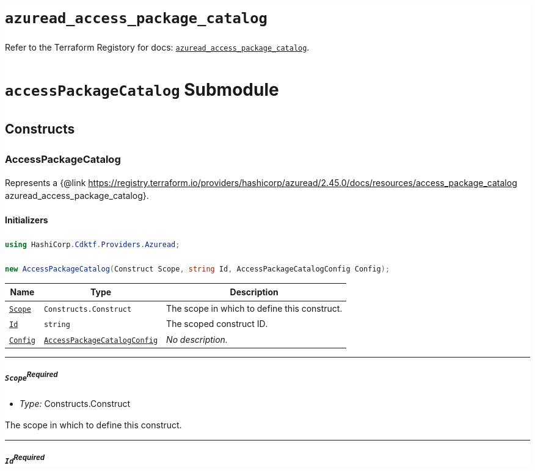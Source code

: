 # `azuread_access_package_catalog`

Refer to the Terraform Registory for docs: [`azuread_access_package_catalog`](https://registry.terraform.io/providers/hashicorp/azuread/2.45.0/docs/resources/access_package_catalog).

# `accessPackageCatalog` Submodule <a name="`accessPackageCatalog` Submodule" id="@cdktf/provider-azuread.accessPackageCatalog"></a>

## Constructs <a name="Constructs" id="Constructs"></a>

### AccessPackageCatalog <a name="AccessPackageCatalog" id="@cdktf/provider-azuread.accessPackageCatalog.AccessPackageCatalog"></a>

Represents a {@link https://registry.terraform.io/providers/hashicorp/azuread/2.45.0/docs/resources/access_package_catalog azuread_access_package_catalog}.

#### Initializers <a name="Initializers" id="@cdktf/provider-azuread.accessPackageCatalog.AccessPackageCatalog.Initializer"></a>

```csharp
using HashiCorp.Cdktf.Providers.Azuread;

new AccessPackageCatalog(Construct Scope, string Id, AccessPackageCatalogConfig Config);
```

| **Name** | **Type** | **Description** |
| --- | --- | --- |
| <code><a href="#@cdktf/provider-azuread.accessPackageCatalog.AccessPackageCatalog.Initializer.parameter.scope">Scope</a></code> | <code>Constructs.Construct</code> | The scope in which to define this construct. |
| <code><a href="#@cdktf/provider-azuread.accessPackageCatalog.AccessPackageCatalog.Initializer.parameter.id">Id</a></code> | <code>string</code> | The scoped construct ID. |
| <code><a href="#@cdktf/provider-azuread.accessPackageCatalog.AccessPackageCatalog.Initializer.parameter.config">Config</a></code> | <code><a href="#@cdktf/provider-azuread.accessPackageCatalog.AccessPackageCatalogConfig">AccessPackageCatalogConfig</a></code> | *No description.* |

---

##### `Scope`<sup>Required</sup> <a name="Scope" id="@cdktf/provider-azuread.accessPackageCatalog.AccessPackageCatalog.Initializer.parameter.scope"></a>

- *Type:* Constructs.Construct

The scope in which to define this construct.

---

##### `Id`<sup>Required</sup> <a name="Id" id="@cdktf/provider-azuread.accessPackageCatalog.AccessPackageCatalog.Initializer.parameter.id"></a>
